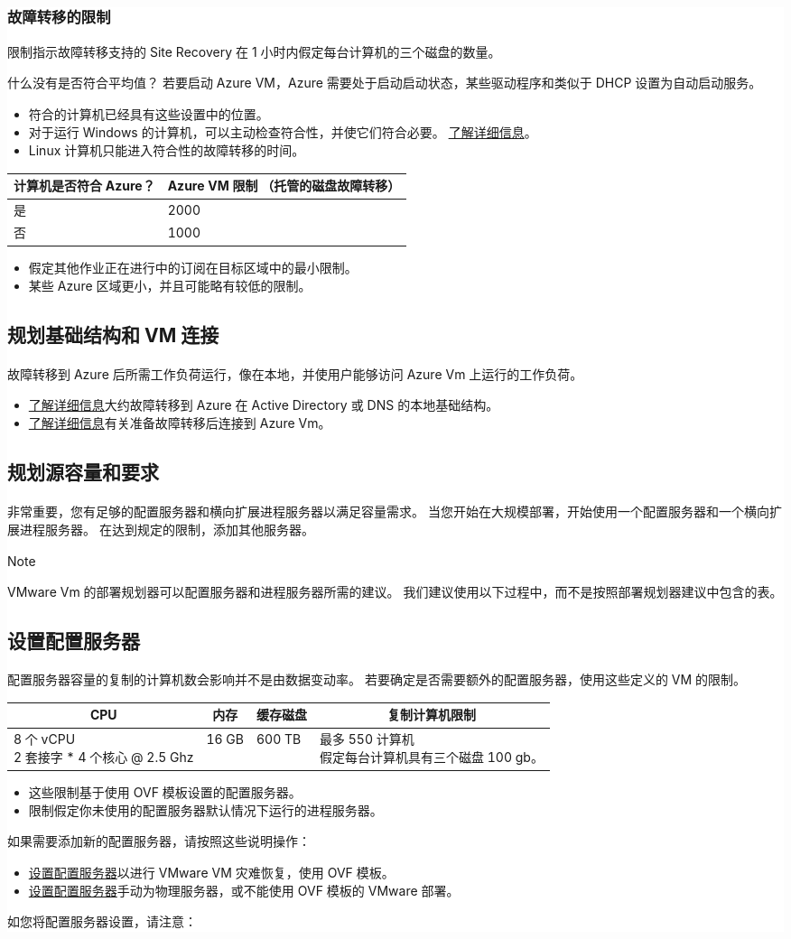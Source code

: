 
### <a name="failover-limits"></a>故障转移的限制

限制指示故障转移支持的 Site Recovery 在 1 小时内假定每台计算机的三个磁盘的数量。

什么没有是否符合平均值？ 若要启动 Azure VM，Azure 需要处于启动启动状态，某些驱动程序和类似于 DHCP 设置为自动启动服务。
- 符合的计算机已经具有这些设置中的位置。
- 对于运行 Windows 的计算机，可以主动检查符合性，并使它们符合必要。 [了解详细信息](site-recovery-failover-to-azure-troubleshoot.md#failover-failed-with-error-id-170010)。
- Linux 计算机只能进入符合性的故障转移的时间。

**计算机是否符合 Azure？** | **Azure VM 限制 （托管的磁盘故障转移）**
--- | --- 
是 | 2000
否 | 1000

- 假定其他作业正在进行中的订阅在目标区域中的最小限制。
- 某些 Azure 区域更小，并且可能略有较低的限制。

## <a name="plan-infrastructure-and-vm-connectivity"></a>规划基础结构和 VM 连接

故障转移到 Azure 后所需工作负荷运行，像在本地，并使用户能够访问 Azure Vm 上运行的工作负荷。

- [了解详细信息](site-recovery-active-directory.md#test-failover-considerations)大约故障转移到 Azure 在 Active Directory 或 DNS 的本地基础结构。
- [了解详细信息](site-recovery-test-failover-to-azure.md#prepare-to-connect-to-azure-vms-after-failover)有关准备故障转移后连接到 Azure Vm。



## <a name="plan-for-source-capacity-and-requirements"></a>规划源容量和要求

非常重要，您有足够的配置服务器和横向扩展进程服务器以满足容量需求。 当您开始在大规模部署，开始使用一个配置服务器和一个横向扩展进程服务器。 在达到规定的限制，添加其他服务器。

>[!NOTE]
> VMware Vm 的部署规划器可以配置服务器和进程服务器所需的建议。 我们建议使用以下过程中，而不是按照部署规划器建议中包含的表。 


## <a name="set-up-a-configuration-server"></a>设置配置服务器
 
配置服务器容量的复制的计算机数会影响并不是由数据变动率。 若要确定是否需要额外的配置服务器，使用这些定义的 VM 的限制。

CPU | 内存 | 缓存磁盘 | **复制计算机限制**
 --- | --- | --- | ---
8 个 vCPU<br> 2 套接字 * 4 个核心 @ 2.5 Ghz | 16 GB | 600 TB | 最多 550 计算机<br> 假定每台计算机具有三个磁盘 100 gb。

- 这些限制基于使用 OVF 模板设置的配置服务器。
- 限制假定你未使用的配置服务器默认情况下运行的进程服务器。

如果需要添加新的配置服务器，请按照这些说明操作：

- [设置配置服务器](vmware-azure-deploy-configuration-server.md)以进行 VMware VM 灾难恢复，使用 OVF 模板。
- [设置配置服务器](physical-azure-set-up-source.md)手动为物理服务器，或不能使用 OVF 模板的 VMware 部署。

如您将配置服务器设置，请注意：
